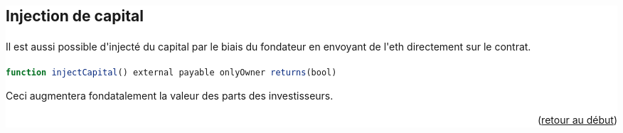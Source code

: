 ## Injection de capital

Il est aussi possible d'injecté du capital par le biais du fondateur en envoyant de l'eth directement sur le contrat.

```javascript
function injectCapital() external payable onlyOwner returns(bool)
```

Ceci augmentera fondatalement la valeur des parts des investisseurs.

<p align="right">(<a href="#readme-top">retour au début</a>)</p>
